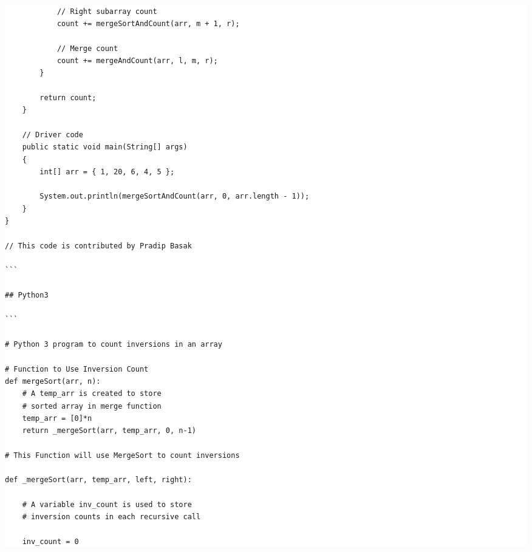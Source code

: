                 // Right subarray count 
                count += mergeSortAndCount(arr, m + 1, r); 

                // Merge count 
                count += mergeAndCount(arr, l, m, r); 
            } 

            return count; 
        } 

        // Driver code 
        public static void main(String[] args) 
        { 
            int[] arr = { 1, 20, 6, 4, 5 }; 

            System.out.println(mergeSortAndCount(arr, 0, arr.length - 1)); 
        } 
    } 

    // This code is contributed by Pradip Basak 

    ```

    ## Python3

    ```

    # Python 3 program to count inversions in an array 

    # Function to Use Inversion Count 
    def mergeSort(arr, n): 
        # A temp_arr is created to store 
        # sorted array in merge function 
        temp_arr = [0]*n 
        return _mergeSort(arr, temp_arr, 0, n-1) 

    # This Function will use MergeSort to count inversions 

    def _mergeSort(arr, temp_arr, left, right): 

        # A variable inv_count is used to store 
        # inversion counts in each recursive call 

        inv_count = 0
